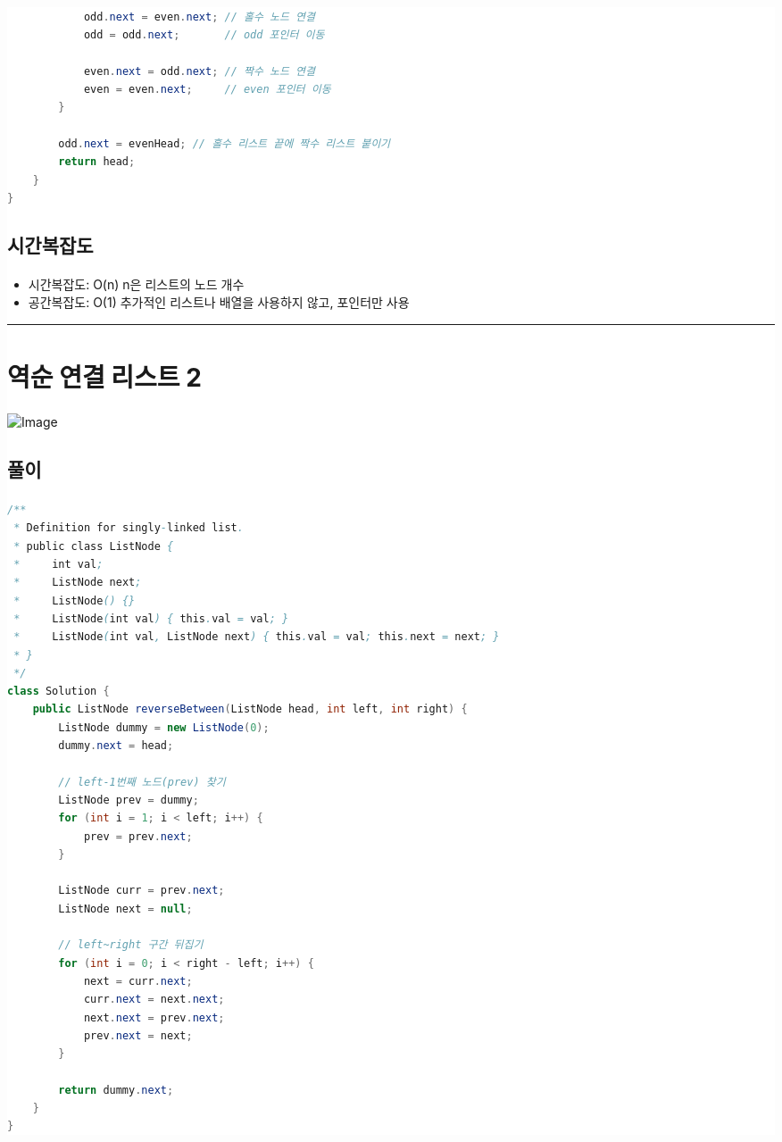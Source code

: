 ```java
            odd.next = even.next; // 홀수 노드 연결
            odd = odd.next;       // odd 포인터 이동

            even.next = odd.next; // 짝수 노드 연결
            even = even.next;     // even 포인터 이동
        }

        odd.next = evenHead; // 홀수 리스트 끝에 짝수 리스트 붙이기
        return head;
    }
}
```

## 시간복잡도

- 시간복잡도: O(n) n은 리스트의 노드 개수
- 공간복잡도: O(1) 추가적인 리스트나 배열을 사용하지 않고, 포인터만 사용

---

# 역순 연결 리스트 2

<img width="615" height="245" alt="Image" src="https://github.com/user-attachments/assets/c9b3fbf7-6620-49e0-8aef-a769db27993a" />

## 풀이

```java
/**
 * Definition for singly-linked list.
 * public class ListNode {
 *     int val;
 *     ListNode next;
 *     ListNode() {}
 *     ListNode(int val) { this.val = val; }
 *     ListNode(int val, ListNode next) { this.val = val; this.next = next; }
 * }
 */
class Solution {
    public ListNode reverseBetween(ListNode head, int left, int right) {
        ListNode dummy = new ListNode(0);
        dummy.next = head;

        // left-1번째 노드(prev) 찾기
        ListNode prev = dummy;
        for (int i = 1; i < left; i++) {
            prev = prev.next;
        }

        ListNode curr = prev.next;
        ListNode next = null;

        // left~right 구간 뒤집기
        for (int i = 0; i < right - left; i++) {
            next = curr.next;
            curr.next = next.next;
            next.next = prev.next;
            prev.next = next;
        }

        return dummy.next;
    }
}
```